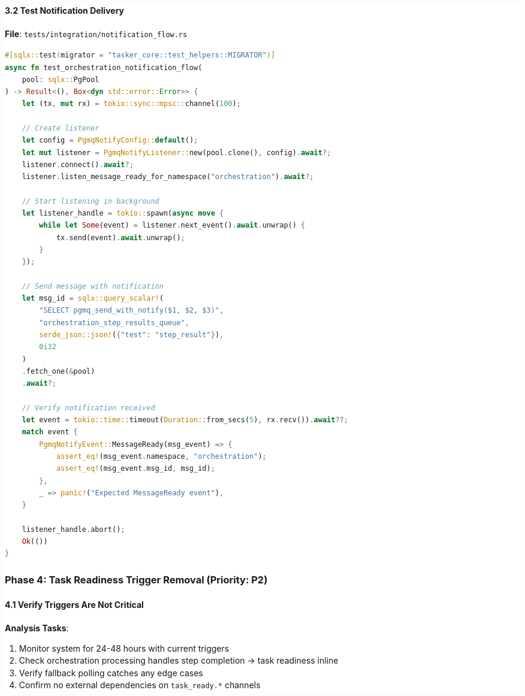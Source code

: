 #### 3.2 Test Notification Delivery
**File**: `tests/integration/notification_flow.rs`
```rust
#[sqlx::test(migrator = "tasker_core::test_helpers::MIGRATOR")]
async fn test_orchestration_notification_flow(
    pool: sqlx::PgPool
) -> Result<(), Box<dyn std::error::Error>> {
    let (tx, mut rx) = tokio::sync::mpsc::channel(100);
    
    // Create listener
    let config = PgmqNotifyConfig::default();
    let mut listener = PgmqNotifyListener::new(pool.clone(), config).await?;
    listener.connect().await?;
    listener.listen_message_ready_for_namespace("orchestration").await?;
    
    // Start listening in background
    let listener_handle = tokio::spawn(async move {
        while let Some(event) = listener.next_event().await.unwrap() {
            tx.send(event).await.unwrap();
        }
    });
    
    // Send message with notification
    let msg_id = sqlx::query_scalar!(
        "SELECT pgmq_send_with_notify($1, $2, $3)",
        "orchestration_step_results_queue",
        serde_json::json!({"test": "step_result"}),
        0i32
    )
    .fetch_one(&pool)
    .await?;
    
    // Verify notification received
    let event = tokio::time::timeout(Duration::from_secs(5), rx.recv()).await??;
    match event {
        PgmqNotifyEvent::MessageReady(msg_event) => {
            assert_eq!(msg_event.namespace, "orchestration");
            assert_eq!(msg_event.msg_id, msg_id);
        },
        _ => panic!("Expected MessageReady event"),
    }
    
    listener_handle.abort();
    Ok(())
}
```

### Phase 4: Task Readiness Trigger Removal (Priority: P2)

#### 4.1 Verify Triggers Are Not Critical
**Analysis Tasks**:
1. Monitor system for 24-48 hours with current triggers
2. Check orchestration processing handles step completion → task readiness inline
3. Verify fallback polling catches any edge cases
4. Confirm no external dependencies on `task_ready.*` channels
